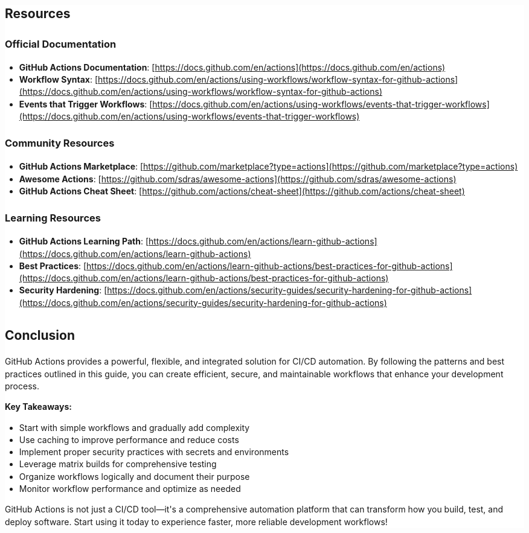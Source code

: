## Resources

### Official Documentation
- **GitHub Actions Documentation**: [https://docs.github.com/en/actions](https://docs.github.com/en/actions)
- **Workflow Syntax**: [https://docs.github.com/en/actions/using-workflows/workflow-syntax-for-github-actions](https://docs.github.com/en/actions/using-workflows/workflow-syntax-for-github-actions)
- **Events that Trigger Workflows**: [https://docs.github.com/en/actions/using-workflows/events-that-trigger-workflows](https://docs.github.com/en/actions/using-workflows/events-that-trigger-workflows)

### Community Resources
- **GitHub Actions Marketplace**: [https://github.com/marketplace?type=actions](https://github.com/marketplace?type=actions)
- **Awesome Actions**: [https://github.com/sdras/awesome-actions](https://github.com/sdras/awesome-actions)
- **GitHub Actions Cheat Sheet**: [https://github.com/actions/cheat-sheet](https://github.com/actions/cheat-sheet)

### Learning Resources
- **GitHub Actions Learning Path**: [https://docs.github.com/en/actions/learn-github-actions](https://docs.github.com/en/actions/learn-github-actions)
- **Best Practices**: [https://docs.github.com/en/actions/learn-github-actions/best-practices-for-github-actions](https://docs.github.com/en/actions/learn-github-actions/best-practices-for-github-actions)
- **Security Hardening**: [https://docs.github.com/en/actions/security-guides/security-hardening-for-github-actions](https://docs.github.com/en/actions/security-guides/security-hardening-for-github-actions)

## Conclusion

GitHub Actions provides a powerful, flexible, and integrated solution for CI/CD automation. By following the patterns and best practices outlined in this guide, you can create efficient, secure, and maintainable workflows that enhance your development process.

**Key Takeaways:**
- Start with simple workflows and gradually add complexity
- Use caching to improve performance and reduce costs
- Implement proper security practices with secrets and environments
- Leverage matrix builds for comprehensive testing
- Organize workflows logically and document their purpose
- Monitor workflow performance and optimize as needed

GitHub Actions is not just a CI/CD tool—it's a comprehensive automation platform that can transform how you build, test, and deploy software. Start using it today to experience faster, more reliable development workflows!
